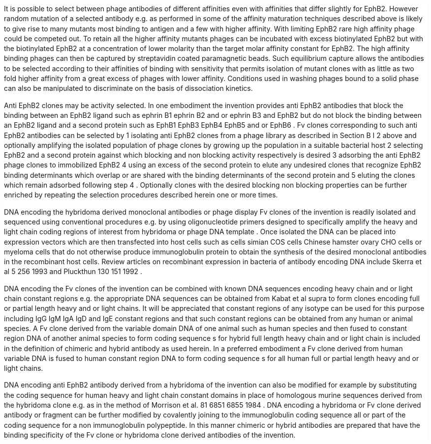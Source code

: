 It is possible to select between phage antibodies of different affinities even with affinities that differ slightly for EphB2. However random mutation of a selected antibody e.g. as performed in some of the affinity maturation techniques described above is likely to give rise to many mutants most binding to antigen and a few with higher affinity. With limiting EphB2 rare high affinity phage could be competed out. To retain all the higher affinity mutants phages can be incubated with excess biotinylated EphB2 but with the biotinylated EphB2 at a concentration of lower molarity than the target molar affinity constant for EphB2. The high affinity binding phages can then be captured by streptavidin coated paramagnetic beads. Such equilibrium capture allows the antibodies to be selected according to their affinities of binding with sensitivity that permits isolation of mutant clones with as little as two fold higher affinity from a great excess of phages with lower affinity. Conditions used in washing phages bound to a solid phase can also be manipulated to discriminate on the basis of dissociation kinetics.

Anti EphB2 clones may be activity selected. In one embodiment the invention provides anti EphB2 antibodies that block the binding between an EphB2 ligand such as ephrin B1 ephrin B2 and or ephrin B3 and EphB2 but do not block the binding between an EphB2 ligand and a second protein such as EphB1 EphB3 EphB4 EphB5 and or EphB6 . Fv clones corresponding to such anti EphB2 antibodies can be selected by 1 isolating anti EphB2 clones from a phage library as described in Section B I 2 above and optionally amplifying the isolated population of phage clones by growing up the population in a suitable bacterial host 2 selecting EphB2 and a second protein against which blocking and non blocking activity respectively is desired 3 adsorbing the anti EphB2 phage clones to immobilized EphB2 4 using an excess of the second protein to elute any undesired clones that recognize EphB2 binding determinants which overlap or are shared with the binding determinants of the second protein and 5 eluting the clones which remain adsorbed following step 4 . Optionally clones with the desired blocking non blocking properties can be further enriched by repeating the selection procedures described herein one or more times.

DNA encoding the hybridoma derived monoclonal antibodies or phage display Fv clones of the invention is readily isolated and sequenced using conventional procedures e.g. by using oligonucleotide primers designed to specifically amplify the heavy and light chain coding regions of interest from hybridoma or phage DNA template . Once isolated the DNA can be placed into expression vectors which are then transfected into host cells such as cells simian COS cells Chinese hamster ovary CHO cells or myeloma cells that do not otherwise produce immunoglobulin protein to obtain the synthesis of the desired monoclonal antibodies in the recombinant host cells. Review articles on recombinant expression in bacteria of antibody encoding DNA include Skerra et al 5 256 1993 and Pluckthun 130 151 1992 .

DNA encoding the Fv clones of the invention can be combined with known DNA sequences encoding heavy chain and or light chain constant regions e.g. the appropriate DNA sequences can be obtained from Kabat et al supra to form clones encoding full or partial length heavy and or light chains. It will be appreciated that constant regions of any isotype can be used for this purpose including IgG IgM IgA IgD and IgE constant regions and that such constant regions can be obtained from any human or animal species. A Fv clone derived from the variable domain DNA of one animal such as human species and then fused to constant region DNA of another animal species to form coding sequence s for hybrid full length heavy chain and or light chain is included in the definition of chimeric and hybrid antibody as used herein. In a preferred embodiment a Fv clone derived from human variable DNA is fused to human constant region DNA to form coding sequence s for all human full or partial length heavy and or light chains.

DNA encoding anti EphB2 antibody derived from a hybridoma of the invention can also be modified for example by substituting the coding sequence for human heavy and light chain constant domains in place of homologous murine sequences derived from the hybridoma clone e.g. as in the method of Morrison et al. 81 6851 6855 1984 . DNA encoding a hybridoma or Fv clone derived antibody or fragment can be further modified by covalently joining to the immunoglobulin coding sequence all or part of the coding sequence for a non immunoglobulin polypeptide. In this manner chimeric or hybrid antibodies are prepared that have the binding specificity of the Fv clone or hybridoma clone derived antibodies of the invention.

